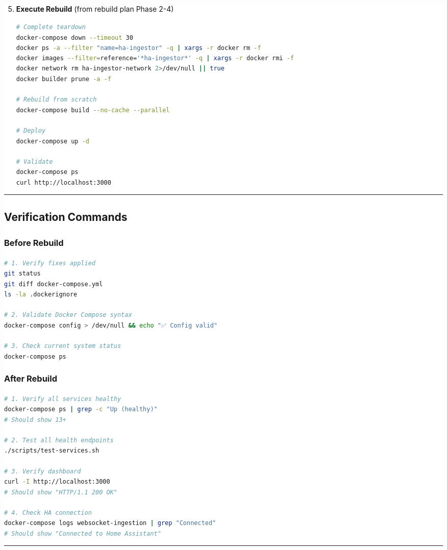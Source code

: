 5. **Execute Rebuild** (from rebuild plan Phase 2-4)
   ```bash
   # Complete teardown
   docker-compose down --timeout 30
   docker ps -a --filter "name=ha-ingestor" -q | xargs -r docker rm -f
   docker images --filter=reference='*ha-ingestor*' -q | xargs -r docker rmi -f
   docker network rm ha-ingestor-network 2>/dev/null || true
   docker builder prune -a -f
   
   # Rebuild from scratch
   docker-compose build --no-cache --parallel
   
   # Deploy
   docker-compose up -d
   
   # Validate
   docker-compose ps
   curl http://localhost:3000
   ```

---

## Verification Commands

### Before Rebuild
```bash
# 1. Verify fixes applied
git status
git diff docker-compose.yml
ls -la .dockerignore

# 2. Validate Docker Compose syntax
docker-compose config > /dev/null && echo "✅ Config valid"

# 3. Check current system status
docker-compose ps
```

### After Rebuild
```bash
# 1. Verify all services healthy
docker-compose ps | grep -c "Up (healthy)"
# Should show 13+

# 2. Test all health endpoints
./scripts/test-services.sh

# 3. Verify dashboard
curl -I http://localhost:3000
# Should show "HTTP/1.1 200 OK"

# 4. Check HA connection
docker-compose logs websocket-ingestion | grep "Connected"
# Should show "Connected to Home Assistant"
```

---